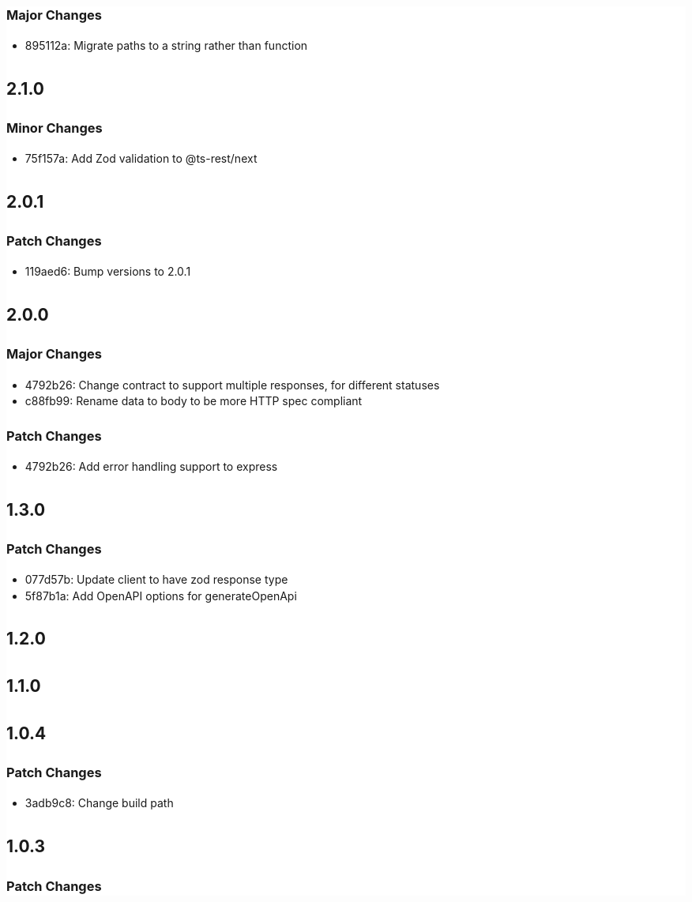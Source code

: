 ### Major Changes

- 895112a: Migrate paths to a string rather than function

## 2.1.0

### Minor Changes

- 75f157a: Add Zod validation to @ts-rest/next

## 2.0.1

### Patch Changes

- 119aed6: Bump versions to 2.0.1

## 2.0.0

### Major Changes

- 4792b26: Change contract to support multiple responses, for different statuses
- c88fb99: Rename data to body to be more HTTP spec compliant

### Patch Changes

- 4792b26: Add error handling support to express

## 1.3.0

### Patch Changes

- 077d57b: Update client to have zod response type
- 5f87b1a: Add OpenAPI options for generateOpenApi

## 1.2.0

## 1.1.0

## 1.0.4

### Patch Changes

- 3adb9c8: Change build path

## 1.0.3

### Patch Changes
